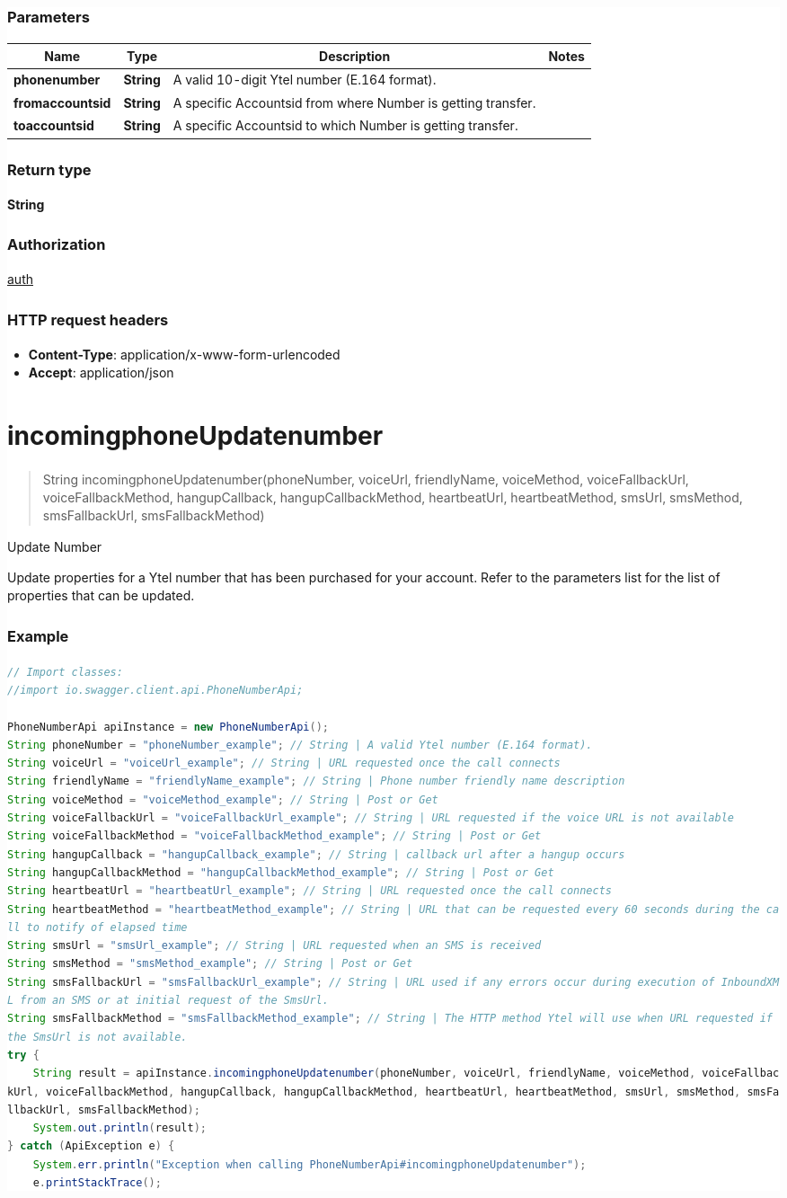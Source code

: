 ### Parameters

Name | Type | Description  | Notes
------------- | ------------- | ------------- | -------------
 **phonenumber** | **String**| A valid 10-digit Ytel number (E.164 format). |
 **fromaccountsid** | **String**| A specific Accountsid from where Number is getting transfer. |
 **toaccountsid** | **String**| A specific Accountsid to which Number is getting transfer. |

### Return type

**String**

### Authorization

[auth](../README.md#auth)

### HTTP request headers

 - **Content-Type**: application/x-www-form-urlencoded
 - **Accept**: application/json

<a name="incomingphoneUpdatenumber"></a>
# **incomingphoneUpdatenumber**
> String incomingphoneUpdatenumber(phoneNumber, voiceUrl, friendlyName, voiceMethod, voiceFallbackUrl, voiceFallbackMethod, hangupCallback, hangupCallbackMethod, heartbeatUrl, heartbeatMethod, smsUrl, smsMethod, smsFallbackUrl, smsFallbackMethod)

Update Number

Update properties for a Ytel number that has been purchased for your account. Refer to the parameters list for the list of properties that can be updated.

### Example
```java
// Import classes:
//import io.swagger.client.api.PhoneNumberApi;

PhoneNumberApi apiInstance = new PhoneNumberApi();
String phoneNumber = "phoneNumber_example"; // String | A valid Ytel number (E.164 format).
String voiceUrl = "voiceUrl_example"; // String | URL requested once the call connects
String friendlyName = "friendlyName_example"; // String | Phone number friendly name description
String voiceMethod = "voiceMethod_example"; // String | Post or Get
String voiceFallbackUrl = "voiceFallbackUrl_example"; // String | URL requested if the voice URL is not available
String voiceFallbackMethod = "voiceFallbackMethod_example"; // String | Post or Get
String hangupCallback = "hangupCallback_example"; // String | callback url after a hangup occurs
String hangupCallbackMethod = "hangupCallbackMethod_example"; // String | Post or Get
String heartbeatUrl = "heartbeatUrl_example"; // String | URL requested once the call connects
String heartbeatMethod = "heartbeatMethod_example"; // String | URL that can be requested every 60 seconds during the call to notify of elapsed time
String smsUrl = "smsUrl_example"; // String | URL requested when an SMS is received
String smsMethod = "smsMethod_example"; // String | Post or Get
String smsFallbackUrl = "smsFallbackUrl_example"; // String | URL used if any errors occur during execution of InboundXML from an SMS or at initial request of the SmsUrl.
String smsFallbackMethod = "smsFallbackMethod_example"; // String | The HTTP method Ytel will use when URL requested if the SmsUrl is not available.
try {
    String result = apiInstance.incomingphoneUpdatenumber(phoneNumber, voiceUrl, friendlyName, voiceMethod, voiceFallbackUrl, voiceFallbackMethod, hangupCallback, hangupCallbackMethod, heartbeatUrl, heartbeatMethod, smsUrl, smsMethod, smsFallbackUrl, smsFallbackMethod);
    System.out.println(result);
} catch (ApiException e) {
    System.err.println("Exception when calling PhoneNumberApi#incomingphoneUpdatenumber");
    e.printStackTrace();
```